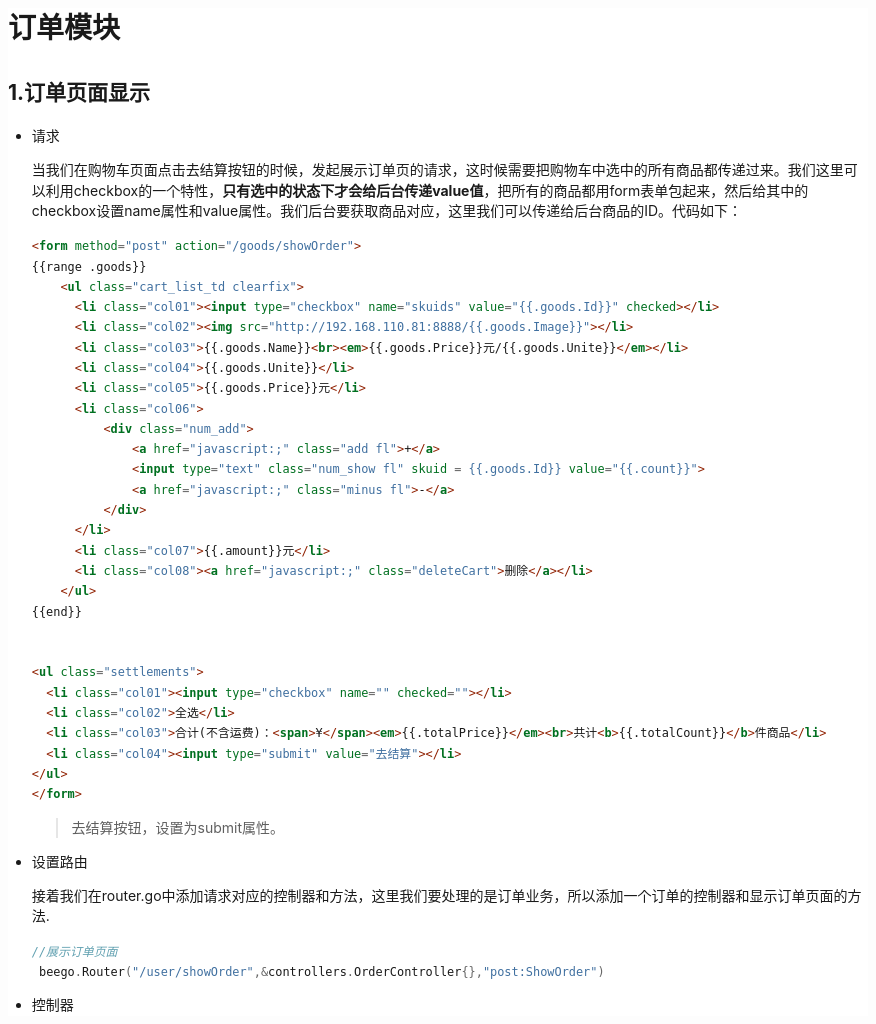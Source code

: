 # 订单模块

## 1.订单页面显示

+ 请求

  当我们在购物车页面点击去结算按钮的时候，发起展示订单页的请求，这时候需要把购物车中选中的所有商品都传递过来。我们这里可以利用checkbox的一个特性，**只有选中的状态下才会给后台传递value值**，把所有的商品都用form表单包起来，然后给其中的checkbox设置name属性和value属性。我们后台要获取商品对应，这里我们可以传递给后台商品的ID。代码如下：

  ```html
  <form method="post" action="/goods/showOrder">
  {{range .goods}}
      <ul class="cart_list_td clearfix">
      	<li class="col01"><input type="checkbox" name="skuids" value="{{.goods.Id}}" checked></li>
      	<li class="col02"><img src="http://192.168.110.81:8888/{{.goods.Image}}"></li>
      	<li class="col03">{{.goods.Name}}<br><em>{{.goods.Price}}元/{{.goods.Unite}}</em></li>
      	<li class="col04">{{.goods.Unite}}</li>
      	<li class="col05">{{.goods.Price}}元</li>
      	<li class="col06">
      		<div class="num_add">
      			<a href="javascript:;" class="add fl">+</a>
      			<input type="text" class="num_show fl" skuid = {{.goods.Id}} value="{{.count}}">
      			<a href="javascript:;" class="minus fl">-</a>
      		</div>
      	</li>
      	<li class="col07">{{.amount}}元</li>
      	<li class="col08"><a href="javascript:;" class="deleteCart">删除</a></li>
      </ul>
  {{end}}


  <ul class="settlements">
  	<li class="col01"><input type="checkbox" name="" checked=""></li>
  	<li class="col02">全选</li>
  	<li class="col03">合计(不含运费)：<span>¥</span><em>{{.totalPrice}}</em><br>共计<b>{{.totalCount}}</b>件商品</li>
  	<li class="col04"><input type="submit" value="去结算"></li>
  </ul>
  </form>
  ```

  > 去结算按钮，设置为submit属性。

+ 设置路由

  接着我们在router.go中添加请求对应的控制器和方法，这里我们要处理的是订单业务，所以添加一个订单的控制器和显示订单页面的方法.

  ```go
  //展示订单页面
   beego.Router("/user/showOrder",&controllers.OrderController{},"post:ShowOrder")
  ```

+ 控制器
